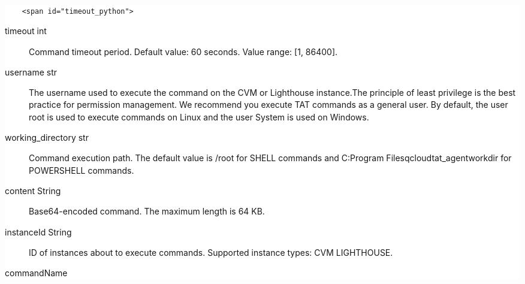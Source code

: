         <span id="timeout_python">
<a data-swiftype-name="resource-property" data-swiftype-type="text" href="#timeout_python" style="color: inherit; text-decoration: inherit;">timeout</a>
</span>
        <span class="property-indicator"></span>
        <span class="property-type">int</span>
    </dt>
    <dd><p>Command timeout period. Default value: 60 seconds. Value range: [1, 86400].</p>
</dd><dt class="property-optional property-replacement"
            title="Optional">
        <span id="username_python">
<a data-swiftype-name="resource-property" data-swiftype-type="text" href="#username_python" style="color: inherit; text-decoration: inherit;">username</a>
</span>
        <span class="property-indicator"></span>
        <span class="property-type">str</span>
    </dt>
    <dd><p>The username used to execute the command on the CVM or Lighthouse instance.The principle of least privilege is the best practice for permission management. We recommend you execute TAT commands as a general user. By default, the user root is used to execute commands on Linux and the user System is used on Windows.</p>
</dd><dt class="property-optional property-replacement"
            title="Optional">
        <span id="working_directory_python">
<a data-swiftype-name="resource-property" data-swiftype-type="text" href="#working_directory_python" style="color: inherit; text-decoration: inherit;">working_<wbr>directory</a>
</span>
        <span class="property-indicator"></span>
        <span class="property-type">str</span>
    </dt>
    <dd><p>Command execution path. The default value is /root for SHELL commands and C:Program Filesqcloudtat_agentworkdir for POWERSHELL commands.</p>
</dd></dl>
</pulumi-choosable>
</div>

<div>
<pulumi-choosable type="language" values="yaml">
<dl class="resources-properties"><dt class="property-required property-replacement"
            title="Required">
        <span id="content_yaml">
<a data-swiftype-name="resource-property" data-swiftype-type="text" href="#content_yaml" style="color: inherit; text-decoration: inherit;">content</a>
</span>
        <span class="property-indicator"></span>
        <span class="property-type">String</span>
    </dt>
    <dd><p>Base64-encoded command. The maximum length is 64 KB.</p>
</dd><dt class="property-required property-replacement"
            title="Required">
        <span id="instanceid_yaml">
<a data-swiftype-name="resource-property" data-swiftype-type="text" href="#instanceid_yaml" style="color: inherit; text-decoration: inherit;">instance<wbr>Id</a>
</span>
        <span class="property-indicator"></span>
        <span class="property-type">String</span>
    </dt>
    <dd><p>ID of instances about to execute commands. Supported instance types:  CVM  LIGHTHOUSE.</p>
</dd><dt class="property-optional property-replacement"
            title="Optional">
        <span id="commandname_yaml">
<a data-swiftype-name="resource-property" data-swiftype-type="text" href="#commandname_yaml" style="color: inherit; text-decoration: inherit;">command<wbr>Name</a>
</span>